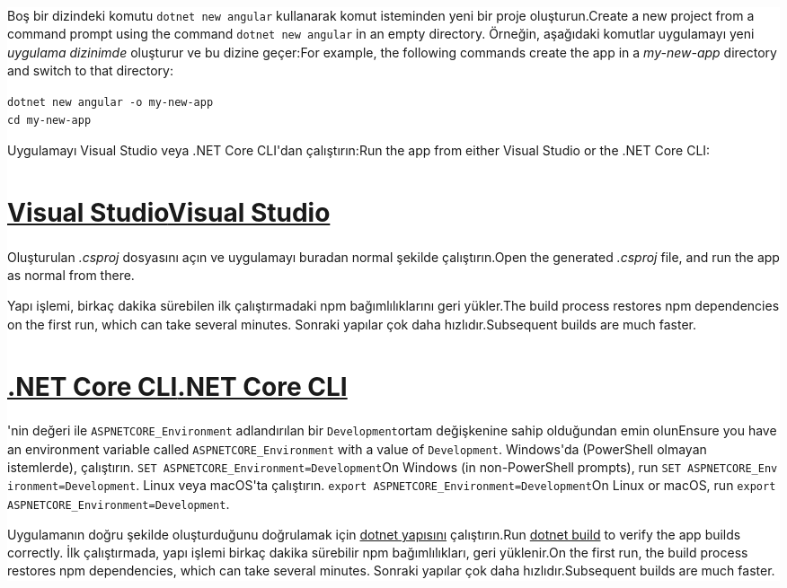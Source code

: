 <span data-ttu-id="1e8e1-110">Boş bir dizindeki komutu `dotnet new angular` kullanarak komut isteminden yeni bir proje oluşturun.</span><span class="sxs-lookup"><span data-stu-id="1e8e1-110">Create a new project from a command prompt using the command `dotnet new angular` in an empty directory.</span></span> <span data-ttu-id="1e8e1-111">Örneğin, aşağıdaki komutlar uygulamayı yeni *uygulama dizinimde* oluşturur ve bu dizine geçer:</span><span class="sxs-lookup"><span data-stu-id="1e8e1-111">For example, the following commands create the app in a *my-new-app* directory and switch to that directory:</span></span>

```dotnetcli
dotnet new angular -o my-new-app
cd my-new-app
```

<span data-ttu-id="1e8e1-112">Uygulamayı Visual Studio veya .NET Core CLI'dan çalıştırın:</span><span class="sxs-lookup"><span data-stu-id="1e8e1-112">Run the app from either Visual Studio or the .NET Core CLI:</span></span>

# <a name="visual-studio"></a>[<span data-ttu-id="1e8e1-113">Visual Studio</span><span class="sxs-lookup"><span data-stu-id="1e8e1-113">Visual Studio</span></span>](#tab/visual-studio/)

<span data-ttu-id="1e8e1-114">Oluşturulan *.csproj* dosyasını açın ve uygulamayı buradan normal şekilde çalıştırın.</span><span class="sxs-lookup"><span data-stu-id="1e8e1-114">Open the generated *.csproj* file, and run the app as normal from there.</span></span>

<span data-ttu-id="1e8e1-115">Yapı işlemi, birkaç dakika sürebilen ilk çalıştırmadaki npm bağımlılıklarını geri yükler.</span><span class="sxs-lookup"><span data-stu-id="1e8e1-115">The build process restores npm dependencies on the first run, which can take several minutes.</span></span> <span data-ttu-id="1e8e1-116">Sonraki yapılar çok daha hızlıdır.</span><span class="sxs-lookup"><span data-stu-id="1e8e1-116">Subsequent builds are much faster.</span></span>

# <a name="net-core-cli"></a>[<span data-ttu-id="1e8e1-117">.NET Core CLI</span><span class="sxs-lookup"><span data-stu-id="1e8e1-117">.NET Core CLI</span></span>](#tab/netcore-cli/)

<span data-ttu-id="1e8e1-118">'nin değeri ile `ASPNETCORE_Environment` adlandırılan bir `Development`ortam değişkenine sahip olduğundan emin olun</span><span class="sxs-lookup"><span data-stu-id="1e8e1-118">Ensure you have an environment variable called `ASPNETCORE_Environment` with a value of `Development`.</span></span> <span data-ttu-id="1e8e1-119">Windows'da (PowerShell olmayan istemlerde), çalıştırın. `SET ASPNETCORE_Environment=Development`</span><span class="sxs-lookup"><span data-stu-id="1e8e1-119">On Windows (in non-PowerShell prompts), run `SET ASPNETCORE_Environment=Development`.</span></span> <span data-ttu-id="1e8e1-120">Linux veya macOS'ta çalıştırın. `export ASPNETCORE_Environment=Development`</span><span class="sxs-lookup"><span data-stu-id="1e8e1-120">On Linux or macOS, run `export ASPNETCORE_Environment=Development`.</span></span>

<span data-ttu-id="1e8e1-121">Uygulamanın doğru şekilde oluşturduğunu doğrulamak için [dotnet yapısını](/dotnet/core/tools/dotnet-build) çalıştırın.</span><span class="sxs-lookup"><span data-stu-id="1e8e1-121">Run [dotnet build](/dotnet/core/tools/dotnet-build) to verify the app builds correctly.</span></span> <span data-ttu-id="1e8e1-122">İlk çalıştırmada, yapı işlemi birkaç dakika sürebilir npm bağımlılıkları, geri yüklenir.</span><span class="sxs-lookup"><span data-stu-id="1e8e1-122">On the first run, the build process restores npm dependencies, which can take several minutes.</span></span> <span data-ttu-id="1e8e1-123">Sonraki yapılar çok daha hızlıdır.</span><span class="sxs-lookup"><span data-stu-id="1e8e1-123">Subsequent builds are much faster.</span></span>
